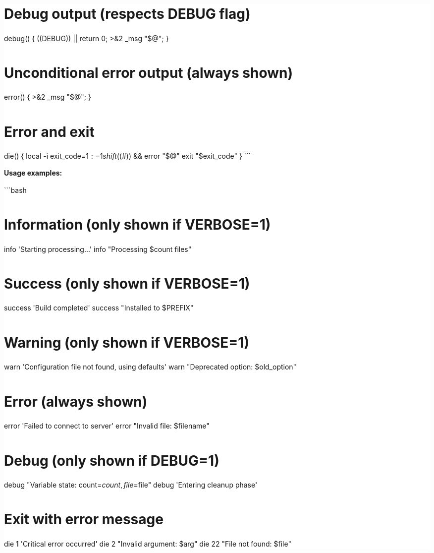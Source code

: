 # Debug output (respects DEBUG flag)
debug()   { ((DEBUG)) || return 0; >&2 _msg "$@"; }

# Unconditional error output (always shown)
error()   { >&2 _msg "$@"; }

# Error and exit
die() {
  local -i exit_code=${1:-1}
  shift
  (($#)) && error "$@"
  exit "$exit_code"
}
\`\`\`

**Usage examples:**

\`\`\`bash
# Information (only shown if VERBOSE=1)
info 'Starting processing...'
info "Processing $count files"

# Success (only shown if VERBOSE=1)
success 'Build completed'
success "Installed to $PREFIX"

# Warning (only shown if VERBOSE=1)
warn 'Configuration file not found, using defaults'
warn "Deprecated option: $old_option"

# Error (always shown)
error 'Failed to connect to server'
error "Invalid file: $filename"

# Debug (only shown if DEBUG=1)
debug "Variable state: count=$count, file=$file"
debug 'Entering cleanup phase'

# Exit with error message
die 1 'Critical error occurred'
die 2 "Invalid argument: $arg"
die 22 "File not found: $file"
